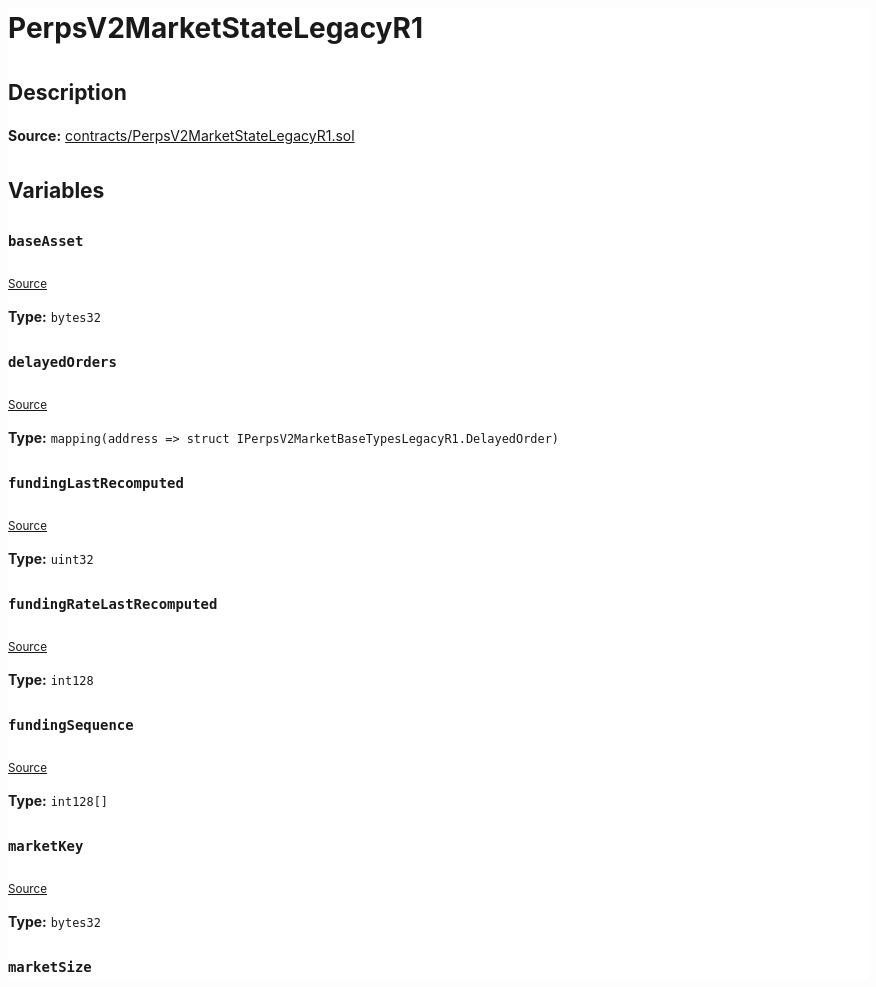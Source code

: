 # PerpsV2MarketStateLegacyR1

## Description

**Source:** [contracts/PerpsV2MarketStateLegacyR1.sol](https://github.com/Synthetixio/synthetix/tree/v2.91.0-alpha/contracts/PerpsV2MarketStateLegacyR1.sol)

## Variables

### `baseAsset`

<sub>[Source](https://github.com/Synthetixio/synthetix/tree/v2.91.0-alpha/contracts/PerpsV2MarketStateLegacyR1.sol#L31)</sub>

**Type:** `bytes32`

### `delayedOrders`

<sub>[Source](https://github.com/Synthetixio/synthetix/tree/v2.91.0-alpha/contracts/PerpsV2MarketStateLegacyR1.sol#L83)</sub>

**Type:** `mapping(address => struct IPerpsV2MarketBaseTypesLegacyR1.DelayedOrder)`

### `fundingLastRecomputed`

<sub>[Source](https://github.com/Synthetixio/synthetix/tree/v2.91.0-alpha/contracts/PerpsV2MarketStateLegacyR1.sol#L58)</sub>

**Type:** `uint32`

### `fundingRateLastRecomputed`

<sub>[Source](https://github.com/Synthetixio/synthetix/tree/v2.91.0-alpha/contracts/PerpsV2MarketStateLegacyR1.sol#L65)</sub>

**Type:** `int128`

### `fundingSequence`

<sub>[Source](https://github.com/Synthetixio/synthetix/tree/v2.91.0-alpha/contracts/PerpsV2MarketStateLegacyR1.sol#L59)</sub>

**Type:** `int128[]`

### `marketKey`

<sub>[Source](https://github.com/Synthetixio/synthetix/tree/v2.91.0-alpha/contracts/PerpsV2MarketStateLegacyR1.sol#L28)</sub>

**Type:** `bytes32`

### `marketSize`

